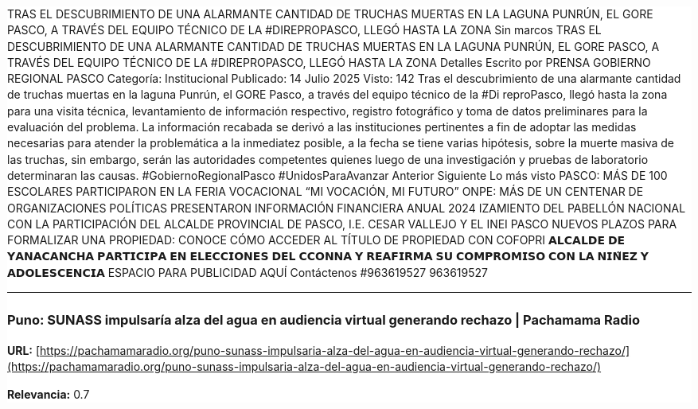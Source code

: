 TRAS EL DESCUBRIMIENTO DE UNA ALARMANTE CANTIDAD DE TRUCHAS MUERTAS EN LA LAGUNA PUNRÚN, EL GORE PASCO, A TRAVÉS DEL EQUIPO TÉCNICO DE LA \#DIREPROPASCO, LLEGÓ HASTA LA ZONA Sin marcos TRAS EL DESCUBRIMIENTO DE UNA ALARMANTE CANTIDAD DE TRUCHAS MUERTAS EN LA LAGUNA PUNRÚN, EL GORE PASCO, A TRAVÉS DEL EQUIPO TÉCNICO DE LA \#DIREPROPASCO, LLEGÓ HASTA LA ZONA Detalles Escrito por PRENSA GOBIERNO REGIONAL PASCO Categoría: Institucional Publicado: 14 Julio 2025 Visto: 142 Tras el descubrimiento de una alarmante cantidad de truchas muertas en la laguna Punrún, el GORE Pasco, a través del equipo técnico de la \#Di reproPasco, llegó hasta la zona para una visita técnica, levantamiento de información respectivo, registro fotográfico y toma de datos preliminares para la evaluación del problema. La información recabada se derivó a las instituciones pertinentes a fin de adoptar las medidas necesarias para atender la problemática a la inmediatez posible, a la fecha se tiene varias hipótesis, sobre la muerte masiva de las truchas, sin embargo, serán las autoridades competentes quienes luego de una investigación y pruebas de laboratorio determinaran las causas. \#GobiernoRegionalPasco \#UnidosParaAvanzar Anterior Siguiente Lo más visto PASCO: MÁS DE 100 ESCOLARES PARTICIPARON EN LA FERIA VOCACIONAL “MI VOCACIÓN, MI FUTURO” ONPE: MÁS DE UN CENTENAR DE ORGANIZACIONES POLÍTICAS PRESENTARON INFORMACIÓN FINANCIERA ANUAL 2024 IZAMIENTO DEL PABELLÓN NACIONAL CON LA PARTICIPACIÓN DEL ALCALDE PROVINCIAL DE PASCO, I.E. CESAR VALLEJO Y EL INEI PASCO NUEVOS PLAZOS PARA FORMALIZAR UNA PROPIEDAD: CONOCE CÓMO ACCEDER AL TÍTULO DE PROPIEDAD CON COFOPRI 𝗔𝗟𝗖𝗔𝗟𝗗𝗘 𝗗𝗘 𝗬𝗔𝗡𝗔𝗖𝗔𝗡𝗖𝗛𝗔 𝗣𝗔𝗥𝗧𝗜𝗖𝗜𝗣𝗔 𝗘𝗡 𝗘𝗟𝗘𝗖𝗖𝗜𝗢𝗡𝗘𝗦 𝗗𝗘𝗟 𝗖𝗖𝗢𝗡𝗡𝗔 𝗬 𝗥𝗘𝗔𝗙𝗜𝗥𝗠𝗔 𝗦𝗨 𝗖𝗢𝗠𝗣𝗥𝗢𝗠𝗜𝗦𝗢 𝗖𝗢𝗡 𝗟𝗔 𝗡𝗜𝗡̃𝗘𝗭 𝗬 𝗔𝗗𝗢𝗟𝗘𝗦𝗖𝗘𝗡𝗖𝗜𝗔 ESPACIO PARA PUBLICIDAD AQUÍ Contáctenos \#963619527 963619527

---

### Puno: SUNASS impulsaría alza del agua en audiencia virtual generando rechazo | Pachamama Radio

**URL:** [https://pachamamaradio.org/puno-sunass-impulsaria-alza-del-agua-en-audiencia-virtual-generando-rechazo/](https://pachamamaradio.org/puno-sunass-impulsaria-alza-del-agua-en-audiencia-virtual-generando-rechazo/)

**Relevancia:** 0.7
